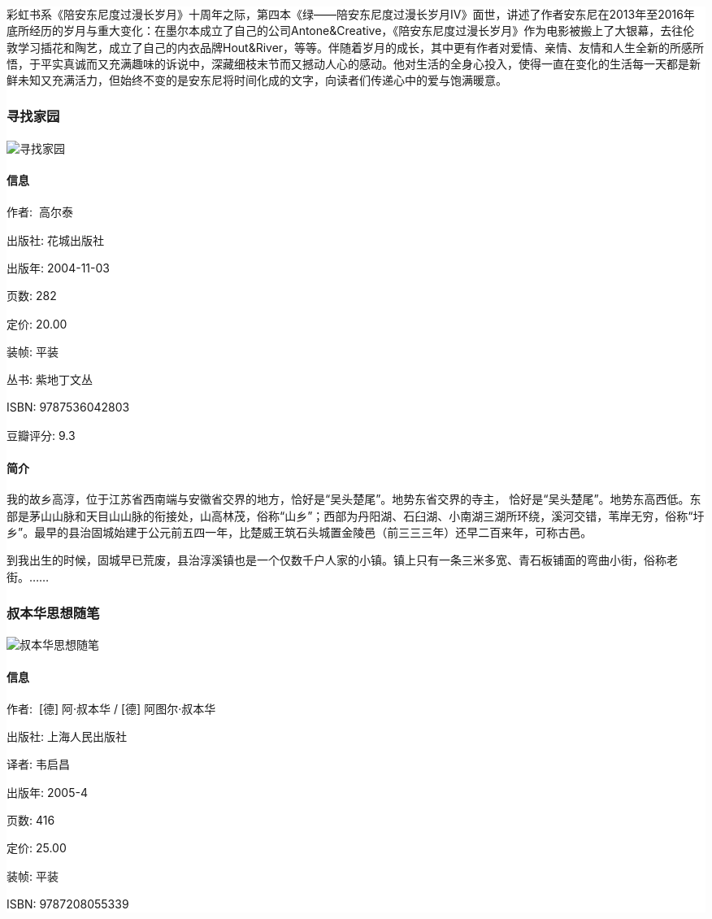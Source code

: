彩虹书系《陪安东尼度过漫长岁月》十周年之际，第四本《绿——陪安东尼度过漫长岁月IV》面世，讲述了作者安东尼在2013年至2016年底所经历的岁月与重大变化：在墨尔本成立了自己的公司Antone&Creative，《陪安东尼度过漫长岁月》作为电影被搬上了大银幕，去往伦敦学习插花和陶艺，成立了自己的内衣品牌Hout&River，等等。伴随着岁月的成长，其中更有作者对爱情、亲情、友情和人生全新的所感所悟，于平实真诚而又充满趣味的诉说中，深藏细枝末节而又撼动人心的感动。他对生活的全身心投入，使得一直在变化的生活每一天都是新鲜未知又充满活力，但始终不变的是安东尼将时间化成的文字，向读者们传递心中的爱与饱满暖意。



### 寻找家园

![寻找家园](https://img3.doubanio.com/view/subject/l/public/s1122091.jpg)

#### 信息

作者:  高尔泰 

出版社: 花城出版社 

出版年: 2004-11-03 

页数: 282 

定价: 20.00 

装帧: 平装 

丛书: 紫地丁文丛 

ISBN: 9787536042803

豆瓣评分: 9.3

#### 简介

我的故乡高淳，位于江苏省西南端与安徽省交界的地方，恰好是“吴头楚尾”。地势东省交界的寺主， 恰好是“吴头楚尾”。地势东高西低。东部是茅山山脉和天目山山脉的衔接处，山高林茂，俗称“山乡”；西部为丹阳湖、石臼湖、小南湖三湖所环绕，溪河交错，苇岸无穷，俗称“圩乡”。最早的县治固城始建于公元前五四一年，比楚威王筑石头城置金陵邑（前三三三年）还早二百来年，可称古邑。

到我出生的时候，固城早已荒废，县治淳溪镇也是一个仅数千户人家的小镇。镇上只有一条三米多宽、青石板铺面的弯曲小街，俗称老街。……



### 叔本华思想随笔

![叔本华思想随笔](https://img3.doubanio.com/view/subject/l/public/s1317602.jpg)

#### 信息

作者:  [德] 阿·叔本华 / [德] 阿图尔·叔本华 

出版社: 上海人民出版社 

译者: 韦启昌 

出版年: 2005-4 

页数: 416 

定价: 25.00 

装帧: 平装 

ISBN: 9787208055339
